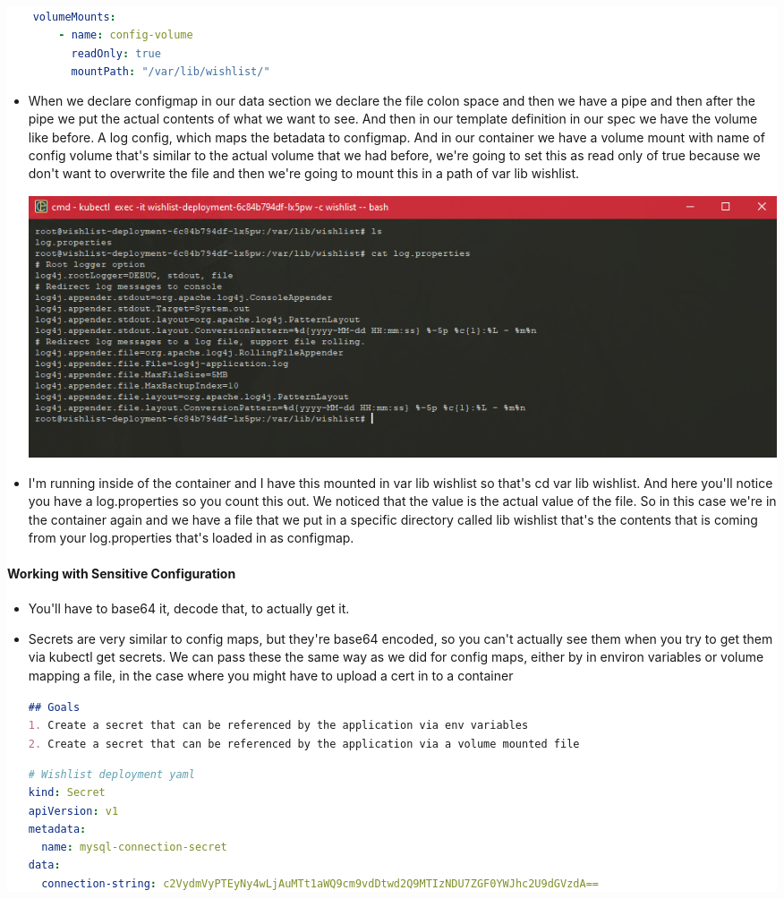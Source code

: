   ```yaml
      volumeMounts:
          - name: config-volume
            readOnly: true
            mountPath: "/var/lib/wishlist/"
  ```

  

* When we declare configmap in our data section we declare the file colon space and then we have a pipe and then after the pipe we put the actual contents of what we want to see. And then in our template definition in our spec we have the volume like before. A log config, which maps the betadata to configmap. And in our container we have a volume mount with name of config volume that's similar to the actual volume that we had before, we're going to set this as read only of true because we don't want to overwrite the file and then we're going to mount this in a path of var lib wishlist. 

  ![k8s43](images/k8s43.png)

* I'm running inside of the container and I have this mounted in var lib wishlist so that's cd var lib wishlist. And here you'll notice you have a log.properties so you count this out. We noticed that the value is the actual value of the file. So in this case we're in the container again and we have a file that we put in a specific directory called lib wishlist that's the contents that is coming from your log.properties that's loaded in as configmap.

#### Working with Sensitive Configuration

* You'll have to base64 it, decode that, to actually get it.

* Secrets are very similar to config maps, but they're base64 encoded, so you can't actually see them when you try to get them via kubectl get secrets. We can pass these the same way as we did for config maps, either by in environ variables or volume mapping a file, in the case where you might have to upload a cert in to a container

  ```markdown
  ## Goals
  1. Create a secret that can be referenced by the application via env variables
  2. Create a secret that can be referenced by the application via a volume mounted file
  ```

  ```yaml
  # Wishlist deployment yaml
  kind: Secret
  apiVersion: v1
  metadata:
    name: mysql-connection-secret
  data:
    connection-string: c2VydmVyPTEyNy4wLjAuMTt1aWQ9cm9vdDtwd2Q9MTIzNDU7ZGF0YWJhc2U9dGVzdA==
  ```
